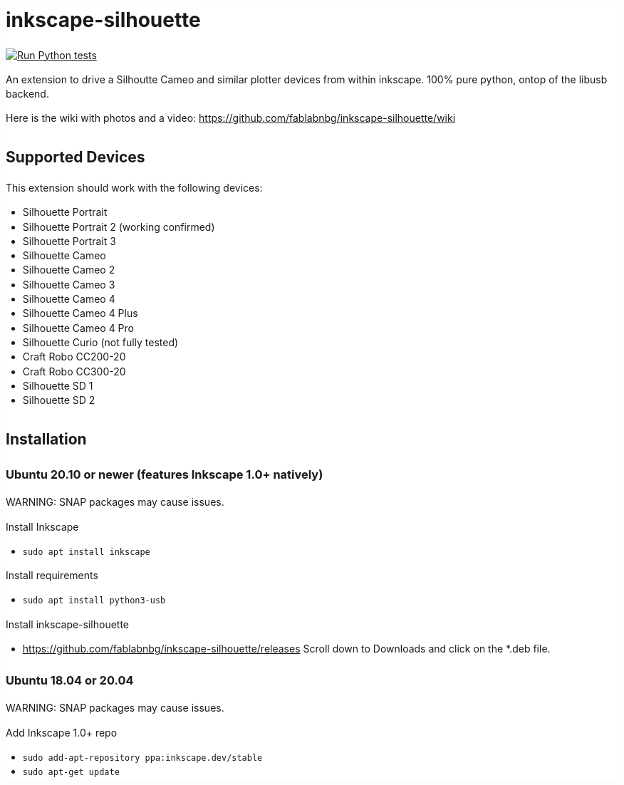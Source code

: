 # inkscape-silhouette

[![Run Python tests](https://github.com/fablabnbg/inkscape-silhouette/actions/workflows/run-tests.yml/badge.svg)](https://github.com/fablabnbg/inkscape-silhouette/actions/workflows/run-tests.yml)

An extension to drive a Silhoutte Cameo and similar plotter devices from within inkscape.
100% pure python, ontop of the libusb backend.

Here is the wiki with photos and a video: https://github.com/fablabnbg/inkscape-silhouette/wiki

## Supported Devices

This extension should work with the following devices:

* Silhouette Portrait
* Silhouette Portrait 2 (working confirmed)
* Silhouette Portrait 3
* Silhouette Cameo
* Silhouette Cameo 2
* Silhouette Cameo 3
* Silhouette Cameo 4
* Silhouette Cameo 4 Plus
* Silhouette Cameo 4 Pro
* Silhouette Curio (not fully tested)
* Craft Robo CC200-20
* Craft Robo CC300-20
* Silhouette SD 1
* Silhouette SD 2

## Installation

### Ubuntu 20.10 or newer (features Inkscape 1.0+ natively)

WARNING: SNAP packages may cause issues.

Install Inkscape
* `sudo apt install inkscape`

Install requirements
* `sudo apt install python3-usb`

Install inkscape-silhouette
* https://github.com/fablabnbg/inkscape-silhouette/releases
  Scroll down to Downloads and click on the *.deb file.

### Ubuntu 18.04 or 20.04

WARNING: SNAP packages may cause issues.

Add Inkscape 1.0+ repo
* `sudo add-apt-repository ppa:inkscape.dev/stable`
* `sudo apt-get update`
